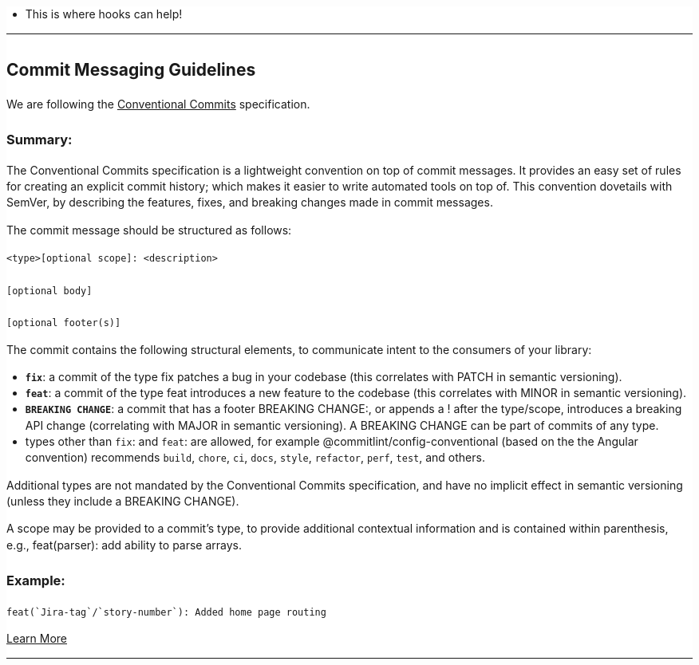 - This is where hooks can help!

---

## Commit Messaging Guidelines

We are following the [Conventional Commits](https://www.conventionalcommits.org/en/v1.0.0/#summary) specification.

### Summary:

The Conventional Commits specification is a lightweight convention on top of commit messages. It provides an easy set of rules for creating an explicit commit history; which makes it easier to write automated tools on top of. This convention dovetails with SemVer, by describing the features, fixes, and breaking changes made in commit messages.

The commit message should be structured as follows:

```
<type>[optional scope]: <description>

[optional body]

[optional footer(s)]
```

The commit contains the following structural elements, to communicate intent to the consumers of your library:

- **`fix`**: a commit of the type fix patches a bug in your codebase (this correlates with PATCH in semantic versioning).
- **`feat`**: a commit of the type feat introduces a new feature to the codebase (this correlates with MINOR in semantic versioning).
- **`BREAKING CHANGE`**: a commit that has a footer BREAKING CHANGE:, or appends a ! after the type/scope, introduces a breaking API change (correlating with MAJOR in semantic versioning). A BREAKING CHANGE can be part of commits of any type.
- types other than `fix`: and `feat`: are allowed, for example @commitlint/config-conventional (based on the the Angular convention) recommends `build`, `chore`, `ci`, `docs`, `style`, `refactor`, `perf`, `test`, and others.

Additional types are not mandated by the Conventional Commits specification, and have no implicit effect in semantic versioning (unless they include a BREAKING CHANGE).

A scope may be provided to a commit’s type, to provide additional contextual information and is contained within parenthesis, e.g., feat(parser): add ability to parse arrays.

### Example:

```
feat(`Jira-tag`/`story-number`): Added home page routing
```

[Learn More](https://www.conventionalcommits.org/en/v1.0.0/#summary)

---
